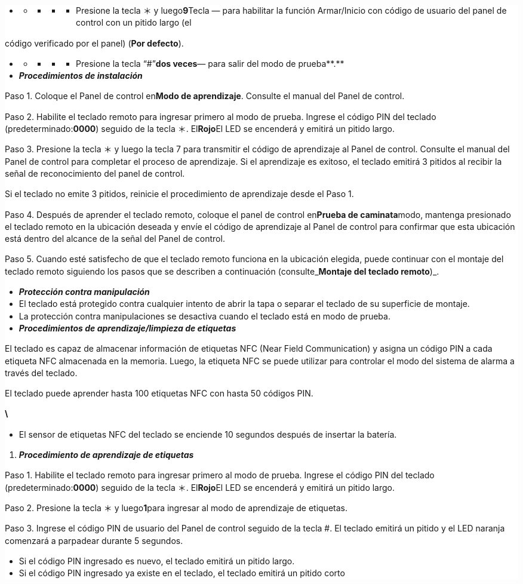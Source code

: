 -   -   -   -   -   Presione la tecla ＊ y luego**9**Tecla — para habilitar la función Armar/Inicio con código de usuario del panel de control con un pitido largo (el

código verificado por el panel) (**Por defecto**).

-   -   -   -   -   Presione la tecla “#”**dos veces**— para salir del modo de prueba**.**
-   _**Procedimientos de instalación**_

Paso 1. Coloque el Panel de control en**Modo de aprendizaje**. Consulte el manual del Panel de control.

Paso 2. Habilite el teclado remoto para ingresar primero al modo de prueba. Ingrese el código PIN del teclado (predeterminado:**0000**) seguido de la tecla ＊. El**Rojo**El LED se encenderá y emitirá un pitido largo.

Paso 3. Presione la tecla ＊ y luego la tecla 7 para transmitir el código de aprendizaje al Panel de control. Consulte el manual del Panel de control para completar el proceso de aprendizaje. Si el aprendizaje es exitoso, el teclado emitirá 3 pitidos al recibir la señal de reconocimiento del panel de control.

Si el teclado no emite 3 pitidos, reinicie el procedimiento de aprendizaje desde el Paso 1.

Paso 4. Después de aprender el teclado remoto, coloque el panel de control en**Prueba de caminata**modo, mantenga presionado el teclado remoto en la ubicación deseada y envíe el código de aprendizaje al Panel de control para confirmar que esta ubicación está dentro del alcance de la señal del Panel de control.

Paso 5. Cuando esté satisfecho de que el teclado remoto funciona en la ubicación elegida, puede continuar con el montaje del teclado remoto siguiendo los pasos que se describen a continuación (consulte_**Montaje del teclado remoto**)_.

-   _**Protección contra manipulación**_
-   El teclado está protegido contra cualquier intento de abrir la tapa o separar el teclado de su superficie de montaje.
-   La protección contra manipulaciones se desactiva cuando el teclado está en modo de prueba.
-   _**Procedimientos de aprendizaje/limpieza de etiquetas**_

El teclado es capaz de almacenar información de etiquetas NFC (Near Field Communication) y asigna un código PIN a cada etiqueta NFC almacenada en la memoria. Luego, la etiqueta NFC se puede utilizar para controlar el modo del sistema de alarma a través del teclado.

El teclado puede aprender hasta 100 etiquetas NFC con hasta 50 códigos PIN.

**\\<NOTE>**

-   El sensor de etiquetas NFC del teclado se enciende 10 segundos después de insertar la batería.

1.  _**Procedimiento de aprendizaje de etiquetas**_

Paso 1. Habilite el teclado remoto para ingresar primero al modo de prueba. Ingrese el código PIN del teclado (predeterminado:**0000**) seguido de la tecla ＊. El**Rojo**El LED se encenderá y emitirá un pitido largo.

Paso 2. Presione la tecla ＊ y luego**1**para ingresar al modo de aprendizaje de etiquetas.

Paso 3. Ingrese el código PIN de usuario del Panel de control seguido de la tecla #. El teclado emitirá un pitido y el LED naranja comenzará a parpadear durante 5 segundos.

-   Si el código PIN ingresado es nuevo, el teclado emitirá un pitido largo.
-   Si el código PIN ingresado ya existe en el teclado, el teclado emitirá un pitido corto
